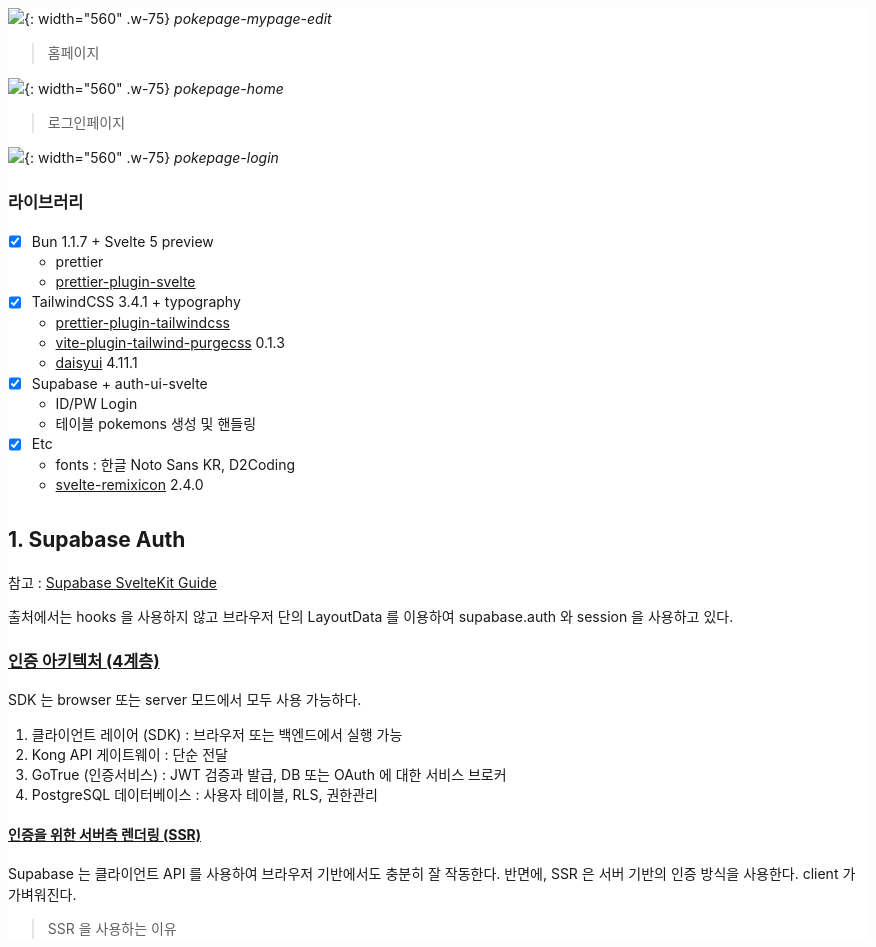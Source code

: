 ![](https://github.com/maxmin93/svelte5-pokepage/raw/main/static/images/29-svelte5-pokepage-editpage.png){: width="560" .w-75}
_pokepage-mypage-edit_

> 홈페이지

![](https://github.com/maxmin93/svelte5-pokepage/raw/main/static/images/29-svelte5-pokepage-home.png){: width="560" .w-75}
_pokepage-home_

> 로그인페이지

![](https://github.com/maxmin93/svelte5-pokepage/raw/main/static/images/29-svelte5-pokepage-login.png){: width="560" .w-75}
_pokepage-login_

### 라이브러리

- [x] Bun 1.1.7 + Svelte 5 preview
  - prettier
  - [prettier-plugin-svelte](https://www.npmjs.com/package/prettier-plugin-svelte)
- [x] TailwindCSS 3.4.1 + typography
  - [prettier-plugin-tailwindcss](https://www.npmjs.com/package/prettier-plugin-tailwindcss)
  - [vite-plugin-tailwind-purgecss](https://www.npmjs.com/package/vite-plugin-tailwind-purgecss) 0.1.3
  - [daisyui](https://daisyui.com/) 4.11.1
- [x] Supabase + auth-ui-svelte
  - ID/PW Login
  - 테이블 pokemons 생성 및 핸들링
- [x] Etc
  - fonts : 한글 Noto Sans KR, D2Coding
  - [svelte-remixicon](https://remixicon.com/) 2.4.0


## 1. Supabase Auth

참고 : [Supabase SvelteKit Guide](https://supabase.com/docs/guides/auth/server-side/sveltekit)

출처에서는 hooks 을 사용하지 않고 브라우저 단의 LayoutData 를 이용하여 supabase.auth 와 session 을 사용하고 있다.

### [인증 아키텍처 (4계층)](https://supabase.com/docs/guides/auth/architecture)

SDK 는 browser 또는 server 모드에서 모두 사용 가능하다.

1. 클라이언트 레이어 (SDK) : 브라우저 또는 백엔드에서 실행 가능
2. Kong API 게이트웨이 : 단순 전달
3. GoTrue (인증서비스) : JWT 검증과 발급, DB 또는 OAuth 에 대한 서비스 브로커
4. PostgreSQL 데이터베이스 : 사용자 테이블, RLS, 권한관리

#### [인증을 위한 서버측 렌더링 (SSR)](https://supabase.com/docs/guides/auth/server-side/sveltekit)

Supabase 는 클라이언트 API 를 사용하여 브라우저 기반에서도 충분히 잘 작동한다. 반면에, SSR 은 서버 기반의 인증 방식을 사용한다. client 가 가벼워진다.

> SSR 을 사용하는 이유
